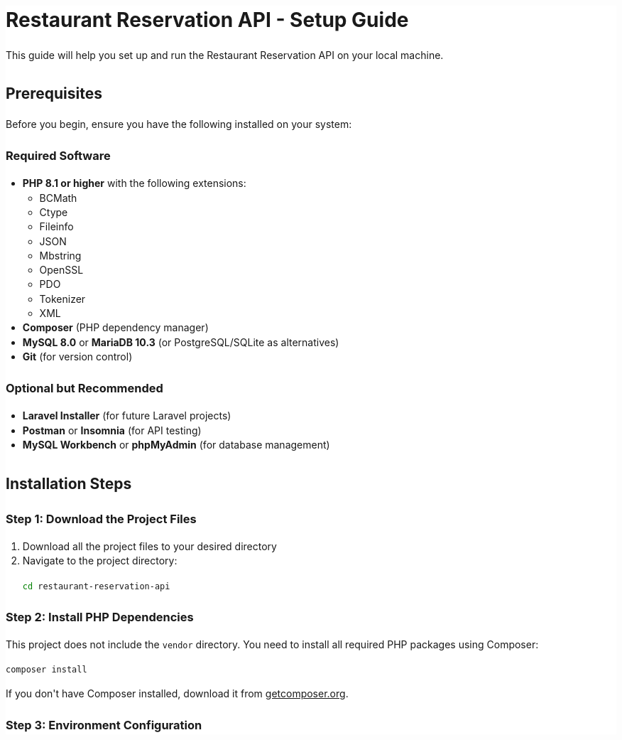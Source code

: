 # Restaurant Reservation API - Setup Guide

This guide will help you set up and run the Restaurant Reservation API on your local machine.

## Prerequisites

Before you begin, ensure you have the following installed on your system:

### Required Software
- **PHP 8.1 or higher** with the following extensions:
  - BCMath
  - Ctype
  - Fileinfo
  - JSON
  - Mbstring
  - OpenSSL
  - PDO
  - Tokenizer
  - XML
- **Composer** (PHP dependency manager)
- **MySQL 8.0** or **MariaDB 10.3** (or PostgreSQL/SQLite as alternatives)
- **Git** (for version control)

### Optional but Recommended
- **Laravel Installer** (for future Laravel projects)
- **Postman** or **Insomnia** (for API testing)
- **MySQL Workbench** or **phpMyAdmin** (for database management)

## Installation Steps

### Step 1: Download the Project Files

1. Download all the project files to your desired directory
2. Navigate to the project directory:
   ```bash
   cd restaurant-reservation-api
   ```

### Step 2: Install PHP Dependencies

This project does not include the `vendor` directory. You need to install all required PHP packages using Composer:

```bash
composer install
```

If you don't have Composer installed, download it from [getcomposer.org](https://getcomposer.org/).

### Step 3: Environment Configuration
